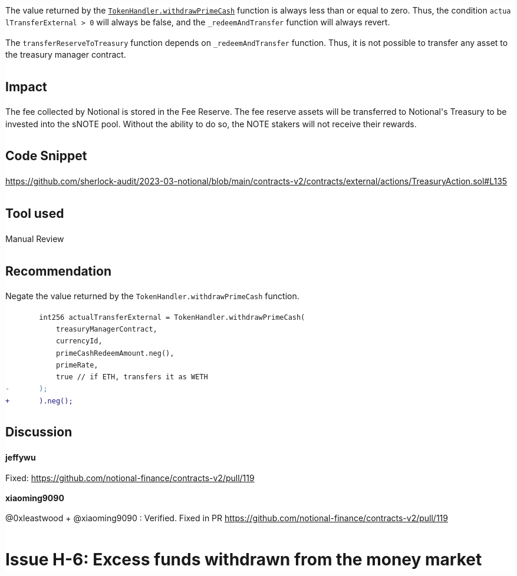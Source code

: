 The value returned by the [`TokenHandler.withdrawPrimeCash`](https://github.com/sherlock-audit/2023-03-notional/blob/main/contracts-v2/contracts/internal/balances/TokenHandler.sol#L220) function is always less than or equal to zero. Thus, the condition `actualTransferExternal > 0` will always be false, and the `_redeemAndTransfer` function will always revert.

The `transferReserveToTreasury` function depends on `_redeemAndTransfer` function. Thus, it is not possible to transfer any asset to the treasury manager contract.

## Impact

The fee collected by Notional is stored in the Fee Reserve. The fee reserve assets will be transferred to Notional's Treasury to be invested into the sNOTE pool. Without the ability to do so, the NOTE stakers will not receive their rewards.

## Code Snippet

https://github.com/sherlock-audit/2023-03-notional/blob/main/contracts-v2/contracts/external/actions/TreasuryAction.sol#L135

## Tool used

Manual Review

## Recommendation

Negate the value returned by the `TokenHandler.withdrawPrimeCash` function.

```diff
        int256 actualTransferExternal = TokenHandler.withdrawPrimeCash(
            treasuryManagerContract,
            currencyId,
            primeCashRedeemAmount.neg(),
            primeRate,
            true // if ETH, transfers it as WETH
-       );
+       ).neg();
```



## Discussion

**jeffywu**

Fixed: https://github.com/notional-finance/contracts-v2/pull/119

**xiaoming9090**

@0xleastwood + @xiaoming9090 : Verified. Fixed in PR https://github.com/notional-finance/contracts-v2/pull/119

# Issue H-6: Excess funds withdrawn from the money market 

